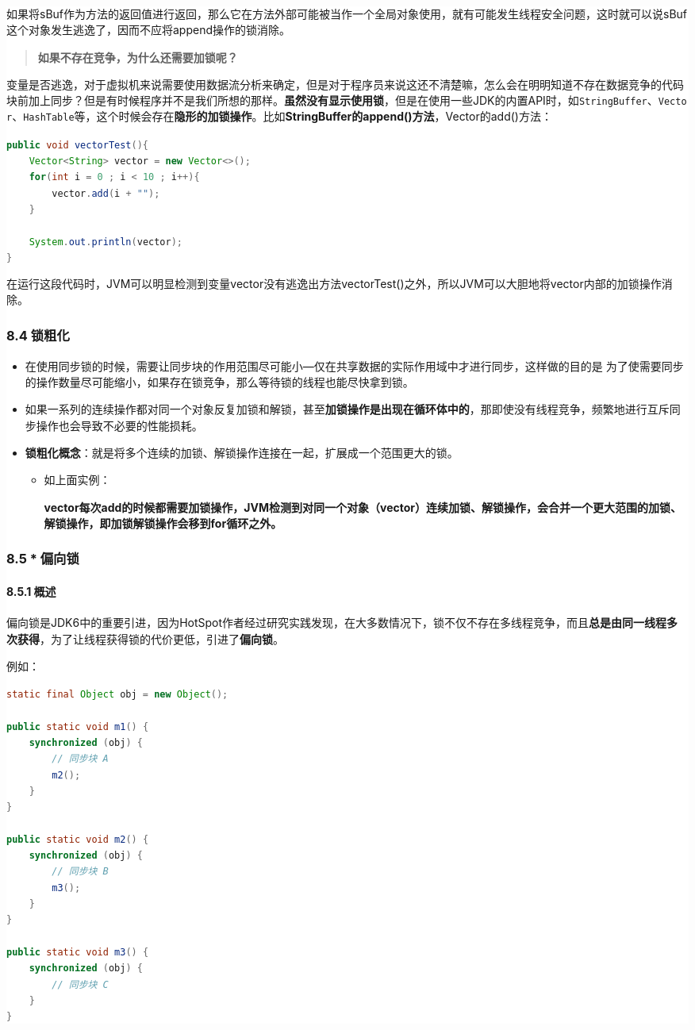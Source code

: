 
如果将sBuf作为方法的返回值进行返回，那么它在方法外部可能被当作一个全局对象使用，就有可能发生线程安全问题，这时就可以说sBuf这个对象发生逃逸了，因而不应将append操作的锁消除。

> **如果不存在竞争，为什么还需要加锁呢？**
>
> 

变量是否逃逸，对于虚拟机来说需要使用数据流分析来确定，但是对于程序员来说这还不清楚嘛，怎么会在明明知道不存在数据竞争的代码块前加上同步？但是有时候程序并不是我们所想的那样。**虽然没有显示使用锁**，但是在使用一些JDK的内置API时，如`StringBuffer`、`Vector`、`HashTable`等，这个时候会存在**隐形的加锁操作**。比如**StringBuffer的append()方法**，Vector的add()方法：

```java
public void vectorTest(){
    Vector<String> vector = new Vector<>();
    for(int i = 0 ; i < 10 ; i++){
        vector.add(i + "");
    }

    System.out.println(vector);
}
```

在运行这段代码时，JVM可以明显检测到变量vector没有逃逸出方法vectorTest()之外，所以JVM可以大胆地将vector内部的加锁操作消除。



### 8.4 锁粗化

- 在使用同步锁的时候，需要让同步块的作用范围尽可能小—仅在共享数据的实际作用域中才进行同步，这样做的目的是 为了使需要同步的操作数量尽可能缩小，如果存在锁竞争，那么等待锁的线程也能尽快拿到锁。

- 如果一系列的连续操作都对同一个对象反复加锁和解锁，甚至**加锁操作是出现在循环体中的**，那即使没有线程竞争，频繁地进行互斥同步操作也会导致不必要的性能损耗。

- **锁粗化概念**：就是将多个连续的加锁、解锁操作连接在一起，扩展成一个范围更大的锁。

  - 如上面实例：

    **vector每次add的时候都需要加锁操作，JVM检测到对同一个对象（vector）连续加锁、解锁操作，会合并一个更大范围的加锁、解锁操作，即加锁解锁操作会移到for循环之外。**

    

### 8.5 * 偏向锁 

#### 8.5.1 概述

偏向锁是JDK6中的重要引进，因为HotSpot作者经过研究实践发现，在大多数情况下，锁不仅不存在多线程竞争，而且**总是由同一线程多次获得**，为了让线程获得锁的代价更低，引进了**偏向锁**。

例如：

```java
static final Object obj = new Object();

public static void m1() {
    synchronized (obj) {
        // 同步块 A
        m2();
    }
}

public static void m2() {
    synchronized (obj) {
        // 同步块 B
        m3();
    }
}

public static void m3() {
    synchronized (obj) {
        // 同步块 C
    }
}
```
